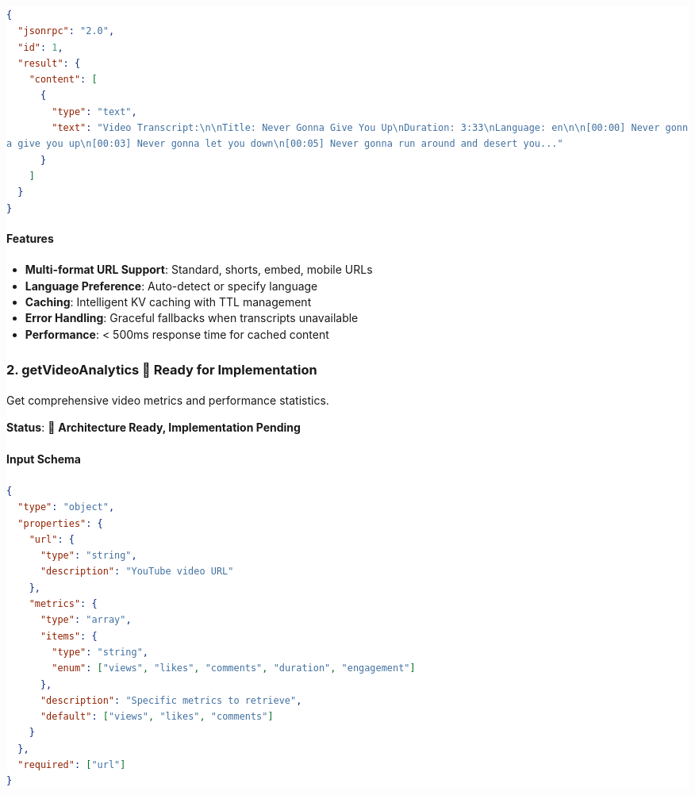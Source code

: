 ```json
{
  "jsonrpc": "2.0",
  "id": 1,
  "result": {
    "content": [
      {
        "type": "text",
        "text": "Video Transcript:\n\nTitle: Never Gonna Give You Up\nDuration: 3:33\nLanguage: en\n\n[00:00] Never gonna give you up\n[00:03] Never gonna let you down\n[00:05] Never gonna run around and desert you..."
      }
    ]
  }
}
```

#### Features

- **Multi-format URL Support**: Standard, shorts, embed, mobile URLs
- **Language Preference**: Auto-detect or specify language
- **Caching**: Intelligent KV caching with TTL management
- **Error Handling**: Graceful fallbacks when transcripts unavailable
- **Performance**: < 500ms response time for cached content

### 2. getVideoAnalytics 🎯 Ready for Implementation

Get comprehensive video metrics and performance statistics.

**Status**: 🎯 **Architecture Ready, Implementation Pending**

#### Input Schema

```json
{
  "type": "object",
  "properties": {
    "url": {
      "type": "string",
      "description": "YouTube video URL"
    },
    "metrics": {
      "type": "array",
      "items": {
        "type": "string",
        "enum": ["views", "likes", "comments", "duration", "engagement"]
      },
      "description": "Specific metrics to retrieve",
      "default": ["views", "likes", "comments"]
    }
  },
  "required": ["url"]
}
```
